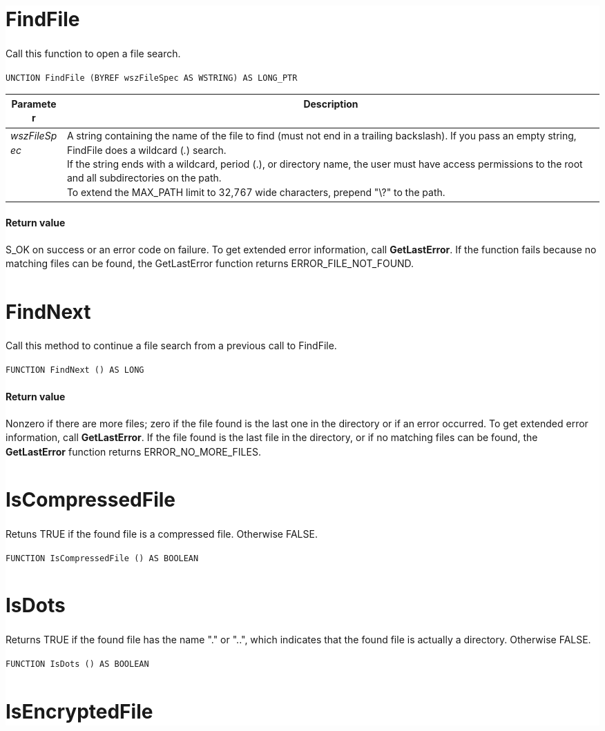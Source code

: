 # <a name="FindFile"></a>FindFile

Call this function to open a file search.

```
UNCTION FindFile (BYREF wszFileSpec AS WSTRING) AS LONG_PTR
```

| Parameter  | Description |
| ---------- | ----------- |
| *wszFileSpec* | A string containing the name of the file to find (must not end in a trailing backslash). If you pass an empty string, FindFile does a wildcard (*.*) search.<br>If the string ends with a wildcard, period (.), or directory name, the user must have access permissions to the root and all subdirectories on the path.<br>To extend the MAX_PATH limit to 32,767 wide characters, prepend "\\?\" to the path. |

#### Return value

S_OK on success or an error code on failure. To get extended error information, call **GetLastError**. If the function fails because no matching files can be found, the GetLastError function returns ERROR_FILE_NOT_FOUND.

# <a name="FindNext"></a>FindNext

Call this method to continue a file search from a previous call to FindFile.

```
FUNCTION FindNext () AS LONG
```

#### Return value

Nonzero if there are more files; zero if the file found is the last one in the directory or if an error occurred. To get extended error information, call **GetLastError**. If the file found is the last file in the directory, or if no matching files can be  found, the **GetLastError** function returns ERROR_NO_MORE_FILES.

# <a name="IsCompressedFile"></a>IsCompressedFile

Retuns TRUE if the found file is a compressed file. Otherwise FALSE.

```
FUNCTION IsCompressedFile () AS BOOLEAN
```

# <a name="IsDots"></a>IsDots

Returns TRUE if the found file has the name "." or "..", which indicates that the found file is actually a directory. Otherwise FALSE.

```
FUNCTION IsDots () AS BOOLEAN
```

# <a name="IsEncryptedFile"></a>IsEncryptedFile
